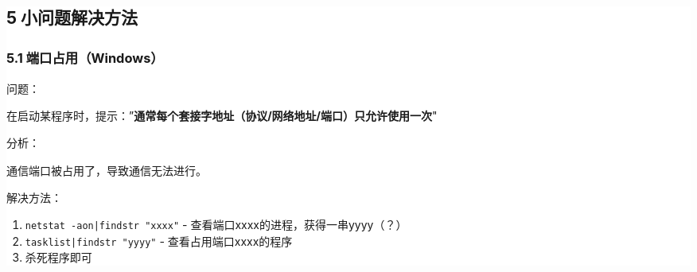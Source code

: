 ## 5 小问题解决方法
### 5.1 端口占用（Windows）
问题：

在启动某程序时，提示：”**通常每个套接字地址（协议/网络地址/端口）只允许使用一次**"

分析：

通信端口被占用了，导致通信无法进行。

解决方法：

1. `netstat -aon|findstr "xxxx"` - 查看端口xxxx的进程，获得一串yyyy（？）
2. `tasklist|findstr "yyyy"` - 查看占用端口xxxx的程序
3. 杀死程序即可